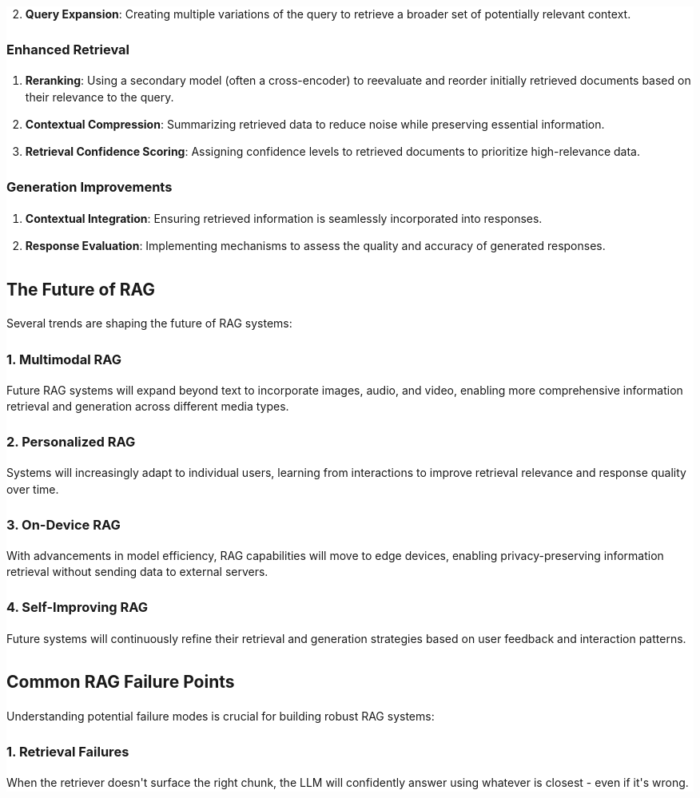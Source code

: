 2. **Query Expansion**: Creating multiple variations of the query to retrieve a broader set of potentially relevant context.

### Enhanced Retrieval

1. **Reranking**: Using a secondary model (often a cross-encoder) to reevaluate and reorder initially retrieved documents based on their relevance to the query.

2. **Contextual Compression**: Summarizing retrieved data to reduce noise while preserving essential information.

3. **Retrieval Confidence Scoring**: Assigning confidence levels to retrieved documents to prioritize high-relevance data.

### Generation Improvements

1. **Contextual Integration**: Ensuring retrieved information is seamlessly incorporated into responses.

2. **Response Evaluation**: Implementing mechanisms to assess the quality and accuracy of generated responses.

## The Future of RAG

Several trends are shaping the future of RAG systems:

### 1. Multimodal RAG

Future RAG systems will expand beyond text to incorporate images, audio, and video, enabling more comprehensive information retrieval and generation across different media types.

### 2. Personalized RAG

Systems will increasingly adapt to individual users, learning from interactions to improve retrieval relevance and response quality over time.

### 3. On-Device RAG

With advancements in model efficiency, RAG capabilities will move to edge devices, enabling privacy-preserving information retrieval without sending data to external servers.

### 4. Self-Improving RAG

Future systems will continuously refine their retrieval and generation strategies based on user feedback and interaction patterns.

## Common RAG Failure Points

Understanding potential failure modes is crucial for building robust RAG systems:

### 1. Retrieval Failures

When the retriever doesn't surface the right chunk, the LLM will confidently answer using whatever is closest - even if it's wrong.
